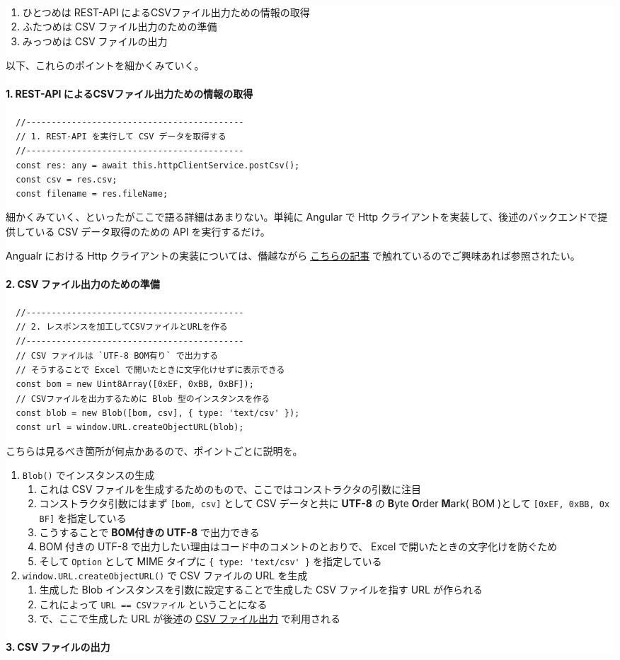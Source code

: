 1. ひとつめは REST-API によるCSVファイル出力ための情報の取得
2. ふたつめは CSV ファイル出力のための準備
3. みっつめは CSV ファイルの出力

以下、これらのポイントを細かくみていく。



#### 1. REST-API によるCSVファイル出力ための情報の取得

```typescript:APIの実行部分
  //-------------------------------------------
  // 1. REST-API を実行して CSV データを取得する
  //-------------------------------------------
  const res: any = await this.httpClientService.postCsv();
  const csv = res.csv;
  const filename = res.fileName;
```

細かくみていく、といったがここで語る詳細はあまりない。単純に Angular で Http クライアントを実装して、後述のバックエンドで提供している CSV データ取得のための API を実行するだけ。

Angualr における Http クライアントの実装については、僭越ながら [こちらの記事](https://qiita.com/ksh-fthr/items/840ae54472892a87f48d) で触れているのでご興味あれば参照されたい。



#### 2. CSV ファイル出力のための準備

```typescript:CSVファイルとURLを作る
  //-------------------------------------------
  // 2. レスポンスを加工してCSVファイルとURLを作る
  //-------------------------------------------
  // CSV ファイルは `UTF-8 BOM有り` で出力する
  // そうすることで Excel で開いたときに文字化けせずに表示できる
  const bom = new Uint8Array([0xEF, 0xBB, 0xBF]);
  // CSVファイルを出力するために Blob 型のインスタンスを作る
  const blob = new Blob([bom, csv], { type: 'text/csv' });
  const url = window.URL.createObjectURL(blob);
```

こちらは見るべき箇所が何点かあるので、ポイントごとに説明を。

1. `Blob()` でインスタンスの生成
   1. これは CSV ファイルを生成するためのもので、ここではコンストラクタの引数に注目
   2. コンストラクタ引数にはまず `[bom, csv]` として CSV データと共に **UTF-8** の **B**yte **O**rder **M**ark( BOM )として `[0xEF, 0xBB, 0xBF]` を指定している
   3. こうすることで **BOM付きの UTF-8** で出力できる
   4. BOM 付きの UTF-8 で出力したい理由はコード中のコメントのとおりで、 Excel で開いたときの文字化けを防ぐため
   5. そして `Option` として MIME タイプに `{ type: 'text/csv' }` を指定している
2. `window.URL.createObjectURL()` で CSV ファイルの URL を生成
   1. 生成した Blob インスタンスを引数に設定することで生成した CSV ファイルを指す URL が作られる
   2. これによって `URL == CSVファイル` ということになる
   3. で、ここで生成した URL が後述の [CSV ファイル出力](#3-csv-ファイルの出力) で利用される

#### 3. CSV ファイルの出力
